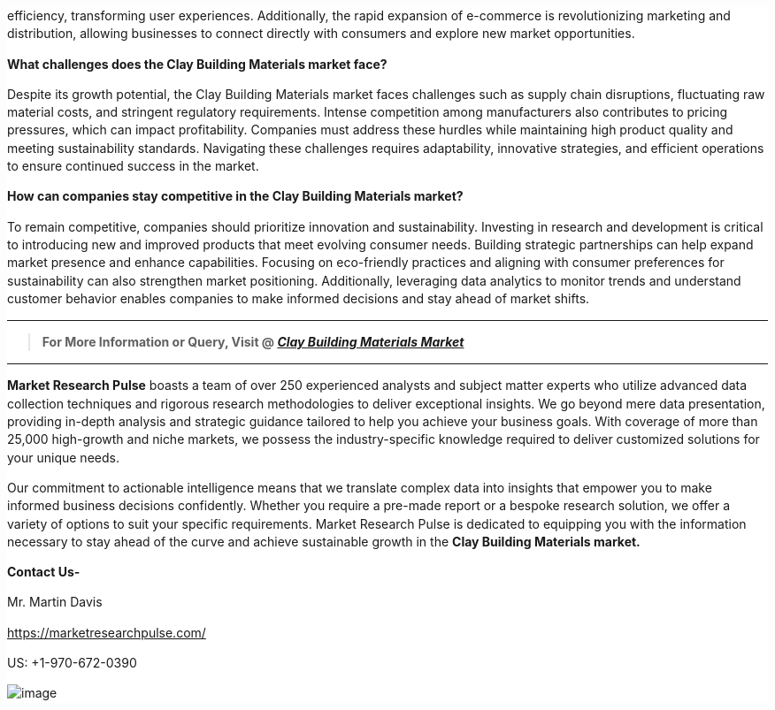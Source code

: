 efficiency, transforming user experiences. Additionally, the rapid expansion of e-commerce is revolutionizing marketing and distribution, allowing businesses to connect directly with consumers and explore new market opportunities.</p><p><strong>What challenges does the Clay Building Materials market face?</strong></p><p>Despite its growth potential, the Clay Building Materials market faces challenges such as supply chain disruptions, fluctuating raw material costs, and stringent regulatory requirements. Intense competition among manufacturers also contributes to pricing pressures, which can impact profitability. Companies must address these hurdles while maintaining high product quality and meeting sustainability standards. Navigating these challenges requires adaptability, innovative strategies, and efficient operations to ensure continued success in the market.</p><p><strong>How can companies stay competitive in the Clay Building Materials market?</strong></p><p>To remain competitive, companies should prioritize innovation and sustainability. Investing in research and development is critical to introducing new and improved products that meet evolving consumer needs. Building strategic partnerships can help expand market presence and enhance capabilities. Focusing on eco-friendly practices and aligning with consumer preferences for sustainability can also strengthen market positioning. Additionally, leveraging data analytics to monitor trends and understand customer behavior enables companies to make informed decisions and stay ahead of market shifts.</p><hr /><blockquote><p><strong>For More Information or Query, Visit @&nbsp;<em><a href="https://marketresearchpulse.com/report/55852/clay-building-materials-market?utm_source=Linkedin&utm_medium=0111">Clay Building Materials Market</a></em></strong></p></blockquote><hr /><p><strong>Market Research Pulse</strong> boasts a team of over 250 experienced analysts and subject matter experts who utilize advanced data collection techniques and rigorous research methodologies to deliver exceptional insights. We go beyond mere data presentation, providing in-depth analysis and strategic guidance tailored to help you achieve your business goals. With coverage of more than 25,000 high-growth and niche markets, we possess the industry-specific knowledge required to deliver customized solutions for your unique needs.</p><p>Our commitment to actionable intelligence means that we translate complex data into insights that empower you to make informed business decisions confidently. Whether you require a pre-made report or a bespoke research solution, we offer a variety of options to suit your specific requirements. Market Research Pulse is dedicated to equipping you with the information necessary to stay ahead of the curve and achieve sustainable growth in the <strong>Clay Building Materials market.</strong></p><p><strong>Contact Us-</strong></p><p>Mr. Martin Davis</p><p>https://marketresearchpulse.com/</p><p>US: +1-970-672-0390</p>
![image](https://github.com/user-attachments/assets/c541ab9e-7cd6-4dc1-a440-dd40fe895959)
